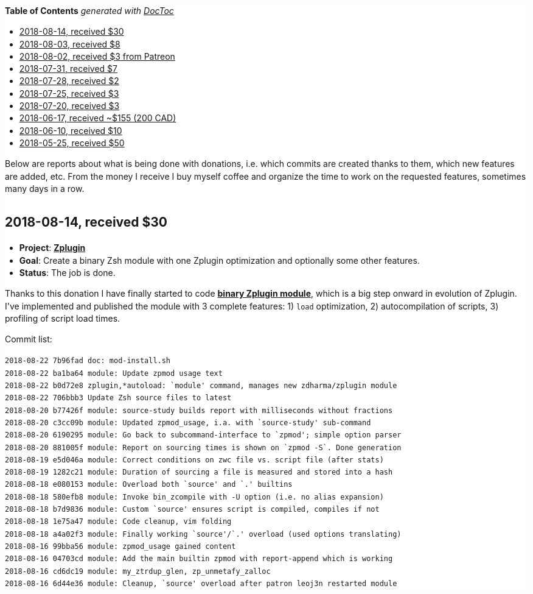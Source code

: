 

**Table of Contents**  *generated with [DocToc](https://hub.fastgit.org//thlorenz/doctoc)*

- [2018-08-14, received $30](#2018-08-14-received-30)
- [2018-08-03, received $8](#2018-08-03-received-8)
- [2018-08-02, received $3 from Patreon](#2018-08-02-received-3-from-patreon)
- [2018-07-31, received $7](#2018-07-31-received-7)
- [2018-07-28, received $2](#2018-07-28-received-2)
- [2018-07-25, received $3](#2018-07-25-received-3)
- [2018-07-20, received $3](#2018-07-20-received-3)
- [2018-06-17, received ~$155 (200 CAD)](#2018-06-17-received-155-200-cad)
- [2018-06-10, received $10](#2018-06-10-received-10)
- [2018-05-25, received $50](#2018-05-25-received-50)



Below are reports about what is being done with donations, i.e. which commits
are created thanks to them, which new features are added, etc. From the money
I receive I buy myself coffee and organize the time to work on the requested
features, sometimes many days in a row.

## 2018-08-14, received $30

 * **Project**: **[Zplugin](https://hub.fastgit.org//zdharma/zplugin)**
 * **Goal**: Create a binary Zsh module with one Zplugin optimization and optionally some
   other features.
 * **Status**: The job is done.

Thanks to this donation I have finally started to code **[binary Zplugin module](
https://hub.fastgit.org//zdharma/zplugin#quick-start-module-only)**, which is a big step onward
in evolution of Zplugin. I've implemented and published the module with 3 complete
features: 1) `load` optimization, 2) autocompilation of scripts, 3) profiling of script
load times.

Commit list:
```
2018-08-22 7b96fad doc: mod-install.sh
2018-08-22 ba1ba64 module: Update zpmod usage text
2018-08-22 b0d72e8 zplugin,*autoload: `module' command, manages new zdharma/zplugin module
2018-08-22 706bbb3 Update Zsh source files to latest
2018-08-20 b77426f module: source-study builds report with milliseconds without fractions
2018-08-20 c3cc09b module: Updated zpmod_usage, i.a. with `source-study' sub-command
2018-08-20 6190295 module: Go back to subcommand-interface to `zpmod'; simple option parser
2018-08-20 881005f module: Report on sourcing times is shown on `zpmod -S`. Done generation
2018-08-19 e5d046a module: Correct conditions on zwc file vs. script file (after stats)
2018-08-19 1282c21 module: Duration of sourcing a file is measured and stored into a hash
2018-08-18 e080153 module: Overload both `source' and `.' builtins
2018-08-18 580efb8 module: Invoke bin_zcompile with -U option (i.e. no alias expansion)
2018-08-18 b7d9836 module: Custom `source' ensures script is compiled, compiles if not
2018-08-18 1e75a47 module: Code cleanup, vim folding
2018-08-18 a4a02f3 module: Finally working `source'/`.' overload (used options translating)
2018-08-16 99bba56 module: zpmod_usage gained content
2018-08-16 04703cd module: Add the main builtin zpmod with report-append which is working
2018-08-16 cd6dc19 module: my_ztrdup_glen, zp_unmetafy_zalloc
2018-08-16 6d44e36 module: Cleanup, `source' overload after patron leoj3n restarted module
```
